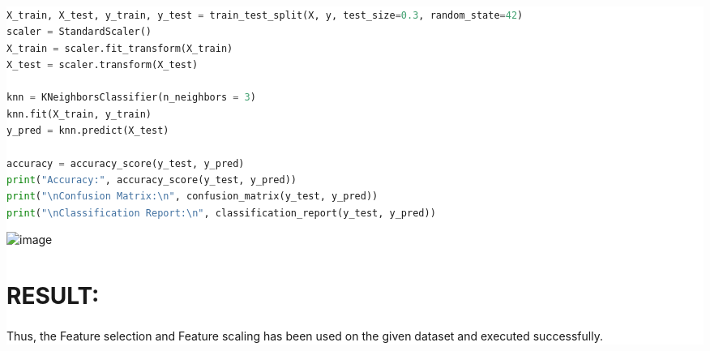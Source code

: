 ```python
X_train, X_test, y_train, y_test = train_test_split(X, y, test_size=0.3, random_state=42)
scaler = StandardScaler()
X_train = scaler.fit_transform(X_train)
X_test = scaler.transform(X_test)

knn = KNeighborsClassifier(n_neighbors = 3)
knn.fit(X_train, y_train)
y_pred = knn.predict(X_test)

accuracy = accuracy_score(y_test, y_pred)
print("Accuracy:", accuracy_score(y_test, y_pred))
print("\nConfusion Matrix:\n", confusion_matrix(y_test, y_pred))
print("\nClassification Report:\n", classification_report(y_test, y_pred))
```
<img width="471" height="276" alt="image" src="https://github.com/user-attachments/assets/9f5b4b63-e20d-4ab1-a230-e65682a71d7e" />




# RESULT:
     
Thus, the Feature selection and Feature scaling has been used on the given dataset and executed successfully.
